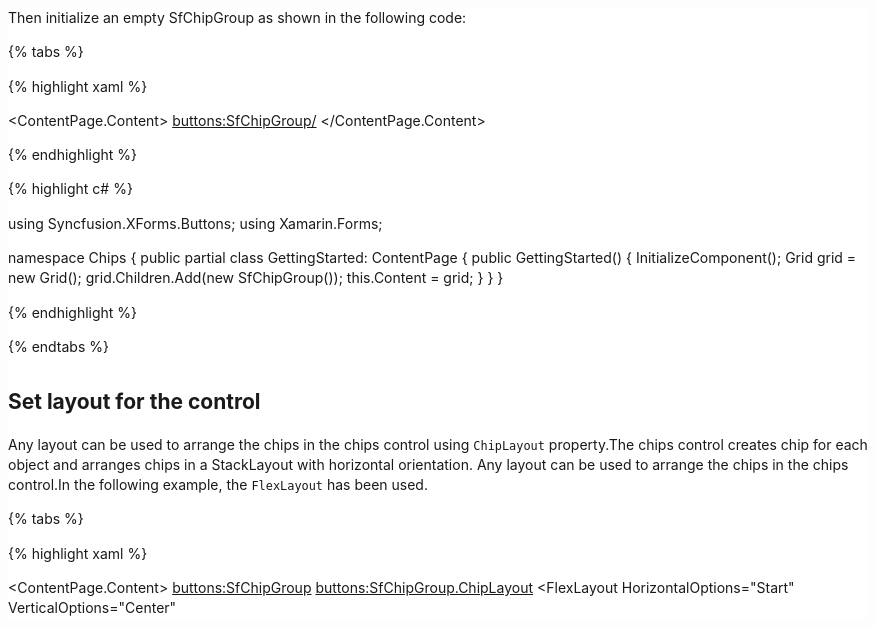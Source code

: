 Then initialize an empty SfChipGroup as shown in the following code:

{% tabs %}

{% highlight xaml %}

<ContentPage
    xmlns="http://xamarin.com/schemas/2014/forms"
    xmlns:buttons="clr-namespace:Syncfusion.XForms.Buttons;assembly=Syncfusion.Buttons.XForms"
    xmlns:x="http://schemas.microsoft.com/winfx/2009/xaml"
    xmlns:local="clr-namespace:Chips"
    x:Class="Chips.GettingStarted">
	<ContentPage.Content>
		<Grid>
			<buttons:SfChipGroup/>
		</Grid>
	</ContentPage.Content>
</ContentPage>

	
{% endhighlight %}

{% highlight c# %}

using Syncfusion.XForms.Buttons;
using Xamarin.Forms;

namespace Chips
{
	public partial class GettingStarted: ContentPage
	{
		public GettingStarted()
		{
			InitializeComponent();
			Grid grid = new Grid();
			grid.Children.Add(new SfChipGroup());
			this.Content = grid;
		}
	}
}

{% endhighlight %}

{% endtabs %}

## Set layout for the control

Any layout can be used to arrange the chips in the chips control using `ChipLayout` property.The chips control creates chip for each object and arranges chips in a StackLayout with horizontal orientation. Any layout can be used to arrange the chips in the chips control.In the following example, the `FlexLayout` has been used. 

{% tabs %}

{% highlight xaml %}

<ContentPage
	xmlns="http://xamarin.com/schemas/2014/forms"
	xmlns:buttons="clr-namespace:Syncfusion.XForms.Buttons;assembly=Syncfusion.Buttons.XForms"
	xmlns:x="http://schemas.microsoft.com/winfx/2009/xaml"
	xmlns:local="clr-namespace:Chips"
	x:Class="Chips.GettingStarted">
	<ContentPage.Content>
		<Grid>
			<buttons:SfChipGroup>
				<buttons:SfChipGroup.ChipLayout>
					<FlexLayout 
						HorizontalOptions="Start" 
						VerticalOptions="Center" 